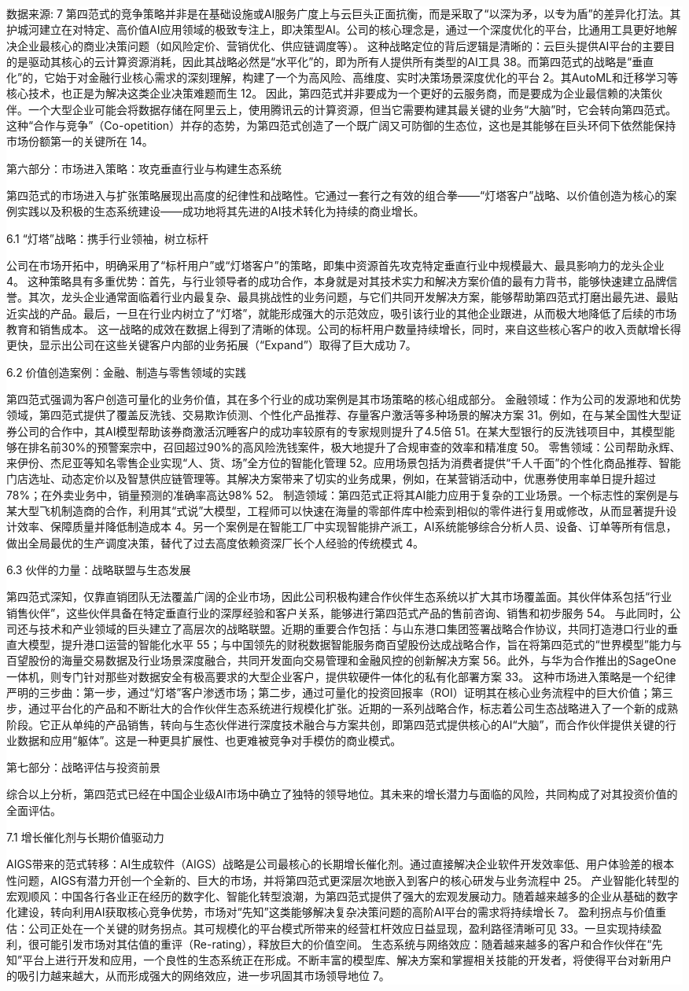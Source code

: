 数据来源: 7
第四范式的竞争策略并非是在基础设施或AI服务广度上与云巨头正面抗衡，而是采取了“以深为矛，以专为盾”的差异化打法。其护城河建立在对特定、高价值AI应用领域的极致专注上，即决策型AI。公司的核心理念是，通过一个深度优化的平台，比通用工具更好地解决企业最核心的商业决策问题（如风险定价、营销优化、供应链调度等）。
这种战略定位的背后逻辑是清晰的：云巨头提供AI平台的主要目的是驱动其核心的云计算资源消耗，因此其战略必然是“水平化”的，即为所有人提供所有类型的AI工具 38。而第四范式的战略是“垂直化”的，它始于对金融行业核心需求的深刻理解，构建了一个为高风险、高维度、实时决策场景深度优化的平台 2。其AutoML和迁移学习等核心技术，也正是为解决这类企业决策难题而生 12。
因此，第四范式并非要成为一个更好的云服务商，而是要成为企业最信赖的决策伙伴。一个大型企业可能会将数据存储在阿里云上，使用腾讯云的计算资源，但当它需要构建其最关键的业务“大脑”时，它会转向第四范式。这种“合作与竞争”（Co-opetition）并存的态势，为第四范式创造了一个既广阔又可防御的生态位，这也是其能够在巨头环伺下依然能保持市场份额第一的关键所在 14。

第六部分：市场进入策略：攻克垂直行业与构建生态系统

第四范式的市场进入与扩张策略展现出高度的纪律性和战略性。它通过一套行之有效的组合拳——“灯塔客户”战略、以价值创造为核心的案例实践以及积极的生态系统建设——成功地将其先进的AI技术转化为持续的商业增长。

6.1 “灯塔”战略：携手行业领袖，树立标杆

公司在市场开拓中，明确采用了“标杆用户”或“灯塔客户”的策略，即集中资源首先攻克特定垂直行业中规模最大、最具影响力的龙头企业 4。
这种策略具有多重优势：首先，与行业领导者的成功合作，本身就是对其技术实力和解决方案价值的最有力背书，能够快速建立品牌信誉。其次，龙头企业通常面临着行业内最复杂、最具挑战性的业务问题，与它们共同开发解决方案，能够帮助第四范式打磨出最先进、最贴近实战的产品。最后，一旦在行业内树立了“灯塔”，就能形成强大的示范效应，吸引该行业的其他企业跟进，从而极大地降低了后续的市场教育和销售成本。
这一战略的成效在数据上得到了清晰的体现。公司的标杆用户数量持续增长，同时，来自这些核心客户的收入贡献增长得更快，显示出公司在这些关键客户内部的业务拓展（“Expand”）取得了巨大成功 7。

6.2 价值创造案例：金融、制造与零售领域的实践

第四范式强调为客户创造可量化的业务价值，其在多个行业的成功案例是其市场策略的核心组成部分。
金融领域：作为公司的发源地和优势领域，第四范式提供了覆盖反洗钱、交易欺诈侦测、个性化产品推荐、存量客户激活等多种场景的解决方案 31。例如，在与某全国性大型证券公司的合作中，其AI模型帮助该券商激活沉睡客户的成功率较原有的专家规则提升了4.5倍 51。在某大型银行的反洗钱项目中，其模型能够在排名前30%的预警案宗中，召回超过90%的高风险洗钱案件，极大地提升了合规审查的效率和精准度 50。
零售领域：公司帮助永辉、来伊份、杰尼亚等知名零售企业实现“人、货、场”全方位的智能化管理 52。应用场景包括为消费者提供“千人千面”的个性化商品推荐、智能门店选址、动态定价以及智慧供应链管理等。其解决方案带来了切实的业务成果，例如，在某营销活动中，优惠券使用率单日提升超过78%；在外卖业务中，销量预测的准确率高达98% 52。
制造领域：第四范式正将其AI能力应用于复杂的工业场景。一个标志性的案例是与某大型飞机制造商的合作，利用其“式说”大模型，工程师可以快速在海量的零部件库中检索到相似的零件进行复用或修改，从而显著提升设计效率、保障质量并降低制造成本 4。另一个案例是在智能工厂中实现智能排产派工，AI系统能够综合分析人员、设备、订单等所有信息，做出全局最优的生产调度决策，替代了过去高度依赖资深厂长个人经验的传统模式 4。

6.3 伙伴的力量：战略联盟与生态发展

第四范式深知，仅靠直销团队无法覆盖广阔的企业市场，因此公司积极构建合作伙伴生态系统以扩大其市场覆盖面。其伙伴体系包括“行业销售伙伴”，这些伙伴具备在特定垂直行业的深厚经验和客户关系，能够进行第四范式产品的售前咨询、销售和初步服务 54。
与此同时，公司还与技术和产业领域的巨头建立了高层次的战略联盟。近期的重要合作包括：与山东港口集团签署战略合作协议，共同打造港口行业的垂直大模型，提升港口运营的智能化水平 55；与中国领先的财税数据智能服务商百望股份达成战略合作，旨在将第四范式的“世界模型”能力与百望股份的海量交易数据及行业场景深度融合，共同开发面向交易管理和金融风控的创新解决方案 56。此外，与华为合作推出的SageOne一体机，则专门针对那些对数据安全有极高要求的大型企业客户，提供软硬件一体化的私有化部署方案 33。
这种市场进入策略是一个纪律严明的三步曲：第一步，通过“灯塔”客户渗透市场；第二步，通过可量化的投资回报率（ROI）证明其在核心业务流程中的巨大价值；第三步，通过平台化的产品和不断壮大的合作伙伴生态系统进行规模化扩张。近期的一系列战略合作，标志着公司生态战略进入了一个新的成熟阶段。它正从单纯的产品销售，转向与生态伙伴进行深度技术融合与方案共创，即第四范式提供核心的AI“大脑”，而合作伙伴提供关键的行业数据和应用“躯体”。这是一种更具扩展性、也更难被竞争对手模仿的商业模式。

第七部分：战略评估与投资前景

综合以上分析，第四范式已经在中国企业级AI市场中确立了独特的领导地位。其未来的增长潜力与面临的风险，共同构成了对其投资价值的全面评估。

7.1 增长催化剂与长期价值驱动力

AIGS带来的范式转移：AI生成软件（AIGS）战略是公司最核心的长期增长催化剂。通过直接解决企业软件开发效率低、用户体验差的根本性问题，AIGS有潜力开创一个全新的、巨大的市场，并将第四范式更深层次地嵌入到客户的核心研发与业务流程中 25。
产业智能化转型的宏观顺风：中国各行各业正在经历的数字化、智能化转型浪潮，为第四范式提供了强大的宏观发展动力。随着越来越多的企业从基础的数字化建设，转向利用AI获取核心竞争优势，市场对“先知”这类能够解决复杂决策问题的高阶AI平台的需求将持续增长 7。
盈利拐点与价值重估：公司正处在一个关键的财务拐点。其可规模化的平台模式所带来的经营杠杆效应日益显现，盈利路径清晰可见 33。一旦实现持续盈利，很可能引发市场对其估值的重评（Re-rating），释放巨大的价值空间。
生态系统与网络效应：随着越来越多的客户和合作伙伴在“先知”平台上进行开发和应用，一个良性的生态系统正在形成。不断丰富的模型库、解决方案和掌握相关技能的开发者，将使得平台对新用户的吸引力越来越大，从而形成强大的网络效应，进一步巩固其市场领导地位 7。
